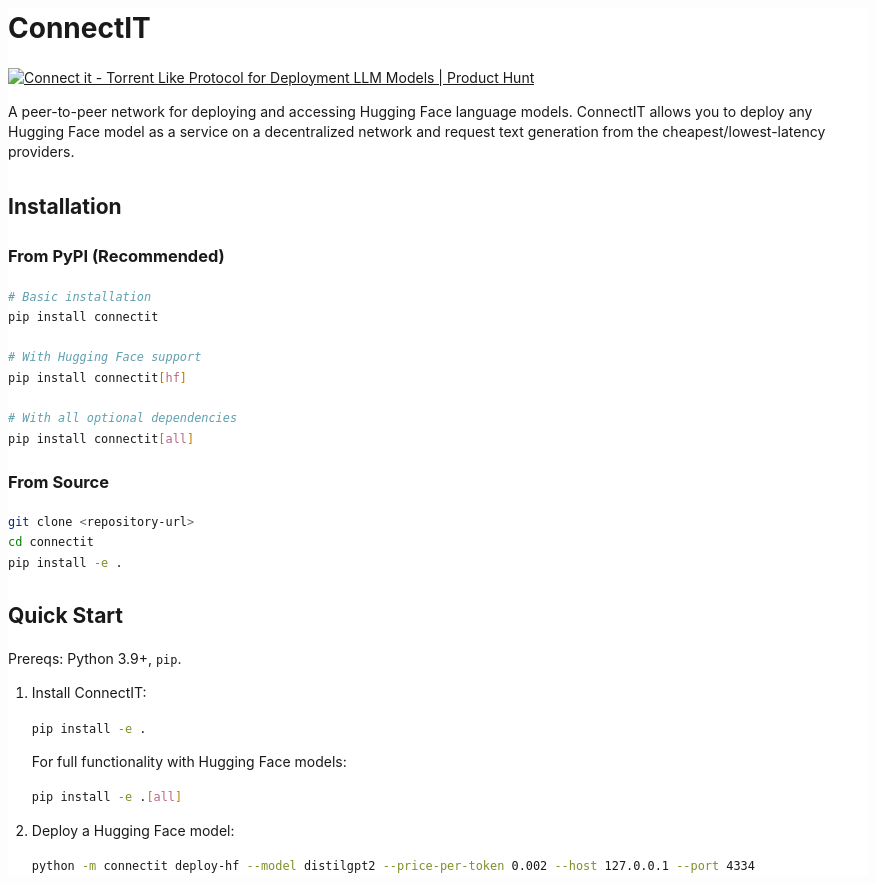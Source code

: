 ConnectIT
==========

<a href="https://www.producthunt.com/products/connect-it?embed=true&utm_source=badge-featured&utm_medium=badge&utm_source=badge-connect&#0045;it" target="_blank"><img src="https://api.producthunt.com/widgets/embed-image/v1/featured.svg?post_id=1016671&theme=neutral&t=1758001359763" alt="Connect&#0032;it&#0032; - Torrent&#0032;Like&#0032;Protocol&#0032;for&#0032;Deployment&#0032;LLM&#0032;Models | Product Hunt" style="width: 250px; height: 54px;" width="250" height="54" /></a>



A peer-to-peer network for deploying and accessing Hugging Face language models. ConnectIT allows you to deploy any Hugging Face model as a service on a decentralized network and request text generation from the cheapest/lowest-latency providers.

## Installation

### From PyPI (Recommended)

```bash
# Basic installation
pip install connectit

# With Hugging Face support
pip install connectit[hf]

# With all optional dependencies
pip install connectit[all]
```

### From Source

```bash
git clone <repository-url>
cd connectit
pip install -e .
```

## Quick Start

Prereqs: Python 3.9+, `pip`.

1) Install ConnectIT:

   ```bash
   pip install -e .
   ```

   For full functionality with Hugging Face models:

   ```bash
   pip install -e .[all]
   ```

2) Deploy a Hugging Face model:

   ```bash
   python -m connectit deploy-hf --model distilgpt2 --price-per-token 0.002 --host 127.0.0.1 --port 4334
   ```
